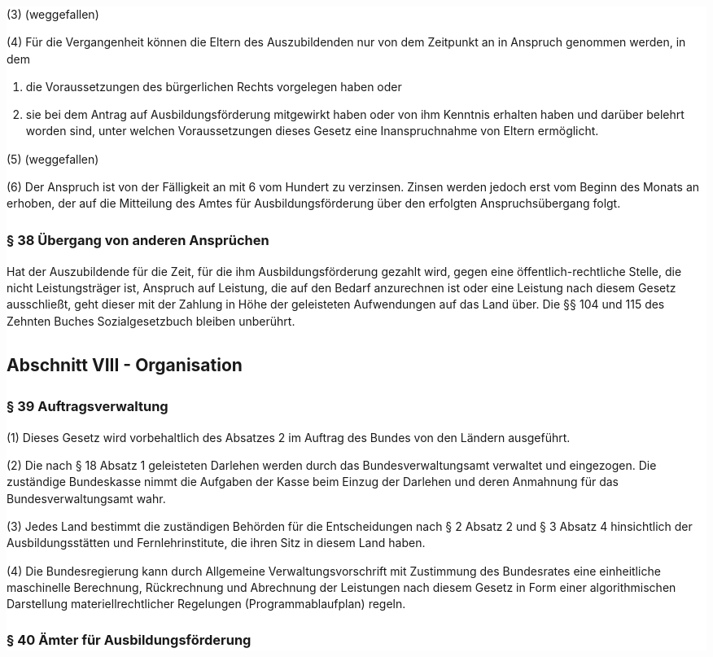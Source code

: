 (3) (weggefallen)

(4) Für die Vergangenheit können die Eltern des Auszubildenden nur von
dem Zeitpunkt an in Anspruch genommen werden, in dem

1.  die Voraussetzungen des bürgerlichen Rechts vorgelegen haben oder


2.  sie bei dem Antrag auf Ausbildungsförderung mitgewirkt haben oder von
    ihm Kenntnis erhalten haben und darüber belehrt worden sind, unter
    welchen Voraussetzungen dieses Gesetz eine Inanspruchnahme von Eltern
    ermöglicht.




(5) (weggefallen)

(6) Der Anspruch ist von der Fälligkeit an mit 6 vom Hundert zu
verzinsen. Zinsen werden jedoch erst vom Beginn des Monats an erhoben,
der auf die Mitteilung des Amtes für Ausbildungsförderung über den
erfolgten Anspruchsübergang folgt.

### § 38 Übergang von anderen Ansprüchen

Hat der Auszubildende für die Zeit, für die ihm Ausbildungsförderung
gezahlt wird, gegen eine öffentlich-rechtliche Stelle, die nicht
Leistungsträger ist, Anspruch auf Leistung, die auf den Bedarf
anzurechnen ist oder eine Leistung nach diesem Gesetz ausschließt,
geht dieser mit der Zahlung in Höhe der geleisteten Aufwendungen auf
das Land über. Die §§ 104 und 115 des Zehnten Buches Sozialgesetzbuch
bleiben unberührt.

## Abschnitt VIII - Organisation

### § 39 Auftragsverwaltung

(1) Dieses Gesetz wird vorbehaltlich des Absatzes 2 im Auftrag des
Bundes von den Ländern ausgeführt.

(2) Die nach § 18 Absatz 1 geleisteten Darlehen werden durch das
Bundesverwaltungsamt verwaltet und eingezogen. Die zuständige
Bundeskasse nimmt die Aufgaben der Kasse beim Einzug der Darlehen und
deren Anmahnung für das Bundesverwaltungsamt wahr.

(3) Jedes Land bestimmt die zuständigen Behörden für die
Entscheidungen nach § 2 Absatz 2 und § 3 Absatz 4 hinsichtlich der
Ausbildungsstätten und Fernlehrinstitute, die ihren Sitz in diesem
Land haben.

(4) Die Bundesregierung kann durch Allgemeine Verwaltungsvorschrift
mit Zustimmung des Bundesrates eine einheitliche maschinelle
Berechnung, Rückrechnung und Abrechnung der Leistungen nach diesem
Gesetz in Form einer algorithmischen Darstellung materiellrechtlicher
Regelungen (Programmablaufplan) regeln.

### § 40 Ämter für Ausbildungsförderung
